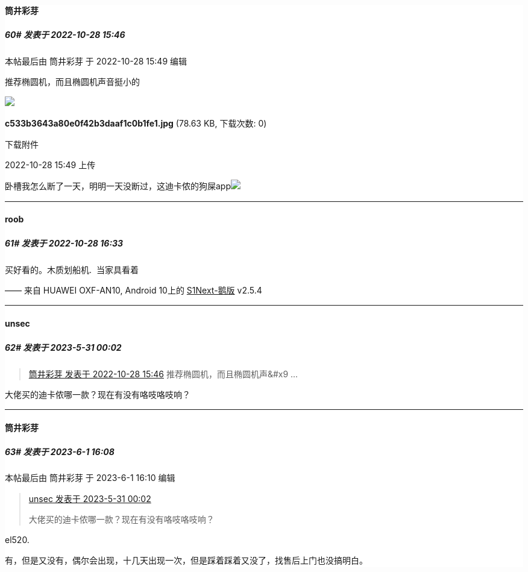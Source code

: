 ####  筒井彩芽  
##### 60#       发表于 2022-10-28 15:46

 本帖最后由 筒井彩芽 于 2022-10-28 15:49 编辑 

推荐椭圆机，而且椭圆机声音挺小的

<img src="https://img.saraba1st.com/forum/202210/28/154920t5seelmymm0gmmus.jpg" referrerpolicy="no-referrer">

<strong>c533b3643a80e0f42b3daaf1c0b1fe1.jpg</strong> (78.63 KB, 下载次数: 0)

下载附件

2022-10-28 15:49 上传

卧槽我怎么断了一天，明明一天没断过，这迪卡侬的狗屎app<img src="https://static.saraba1st.com/image/smiley/animal2017/028.png" referrerpolicy="no-referrer">


*****

####  roob  
##### 61#       发表于 2022-10-28 16:33

买好看的。木质划船机.  当家具看着

—— 来自 HUAWEI OXF-AN10, Android 10上的 [S1Next-鹅版](https://github.com/ykrank/S1-Next/releases) v2.5.4

*****

####  unsec  
##### 62#       发表于 2023-5-31 00:02

<blockquote><a href="httphttps://bbs.saraba1st.com/2b/forum.php?mod=redirect&amp;goto=findpost&amp;pid=58146343&amp;ptid=2101738" target="_blank">筒井彩芽 发表于 2022-10-28 15:46</a>
推荐椭圆机，而且椭圆机声&amp;#x9 ...</blockquote>
大佬买的迪卡侬哪一款？现在有没有咯吱咯吱响？


*****

####  筒井彩芽  
##### 63#       发表于 2023-6-1 16:08

 本帖最后由 筒井彩芽 于 2023-6-1 16:10 编辑 
<blockquote><a href="httphttps://bbs.saraba1st.com/2b/forum.php?mod=redirect&amp;goto=findpost&amp;pid=61058380&amp;ptid=2101738" target="_blank">unsec 发表于 2023-5-31 00:02</a>

大佬买的迪卡侬哪一款？现在有没有咯吱咯吱响？</blockquote>
el520.

有，但是又没有，偶尔会出现，十几天出现一次，但是踩着踩着又没了，找售后上门也没搞明白。

